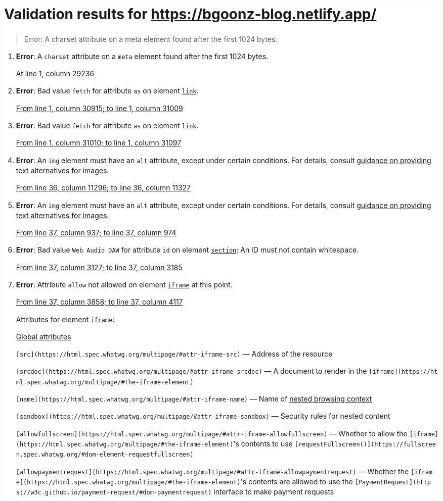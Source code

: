 # Validation results for https://bgoonz-blog.netlify.app/

> Error: A charset attribute on a meta element found after the first 1024 bytes.

1.  **Error**: A `charset` attribute on a `meta` element found after the first 1024 bytes.

    [At line 1, column 29236](#cl1c29236)

2.  **Error**: Bad value `fetch` for attribute `as` on element [`link`](https://html.spec.whatwg.org/multipage/#the-link-element).

    [From line 1, column 30915; to line 1, column 31009](#l1c31009)

3.  **Error**: Bad value `fetch` for attribute `as` on element [`link`](https://html.spec.whatwg.org/multipage/#the-link-element).

    [From line 1, column 31010; to line 1, column 31097](#l1c31097)

4.  **Error**: An `img` element must have an `alt` attribute, except under certain conditions. For details, consult [guidance on providing text alternatives for images](http://www.w3.org/wiki/HTML/Usage/TextAlternatives 'About providing text alternatives for images.').

    [From line 36, column 11296; to line 36, column 11327](#l36c11327)

5.  **Error**: An `img` element must have an `alt` attribute, except under certain conditions. For details, consult [guidance on providing text alternatives for images](http://www.w3.org/wiki/HTML/Usage/TextAlternatives 'About providing text alternatives for images.').

    [From line 37, column 937; to line 37, column 974](#l37c974)

6.  **Error**: Bad value `Web Audio DAW` for attribute `id` on element [`section`](https://html.spec.whatwg.org/multipage/#the-section-element): An ID must not contain whitespace.

    [From line 37, column 3127; to line 37, column 3185](#l37c3185)

7.  **Error**: Attribute `allow` not allowed on element [`iframe`](https://html.spec.whatwg.org/multipage/#the-iframe-element) at this point.

    [From line 37, column 3858; to line 37, column 4117](#l37c4117)

    Attributes for element [`iframe`](https://html.spec.whatwg.org/multipage/#the-iframe-element):

    [Global attributes](https://html.spec.whatwg.org/multipage/#global-attributes)

    `[src](https://html.spec.whatwg.org/multipage/#attr-iframe-src)` — Address of the resource

    `[srcdoc](https://html.spec.whatwg.org/multipage/#attr-iframe-srcdoc)` — A document to render in the `[iframe](https://html.spec.whatwg.org/multipage/#the-iframe-element)`

    `[name](https://html.spec.whatwg.org/multipage/#attr-iframe-name)` — Name of [nested browsing context](https://html.spec.whatwg.org/multipage/#nested-browsing-context)

    `[sandbox](https://html.spec.whatwg.org/multipage/#attr-iframe-sandbox)` — Security rules for nested content

    `[allowfullscreen](https://html.spec.whatwg.org/multipage/#attr-iframe-allowfullscreen)` — Whether to allow the `[iframe](https://html.spec.whatwg.org/multipage/#the-iframe-element)`'s contents to use `[requestFullscreen()](https://fullscreen.spec.whatwg.org/#dom-element-requestfullscreen)`

    `[allowpaymentrequest](https://html.spec.whatwg.org/multipage/#attr-iframe-allowpaymentrequest)` — Whether the `[iframe](https://html.spec.whatwg.org/multipage/#the-iframe-element)`'s contents are allowed to use the `[PaymentRequest](https://w3c.github.io/payment-request/#dom-paymentrequest)` interface to make payment requests
